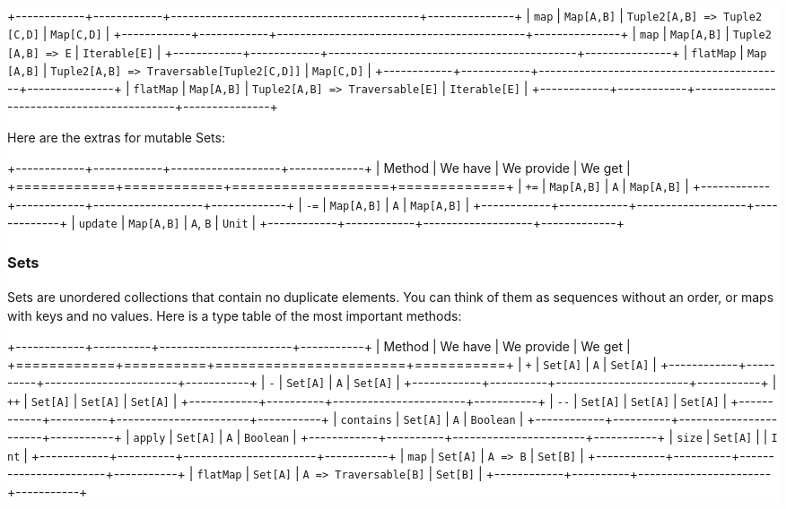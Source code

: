 +------------+------------+-------------------------------------------+---------------+
| `map`      | `Map[A,B]` | `Tuple2[A,B] => Tuple2[C,D]`              | `Map[C,D]`    |
+------------+------------+-------------------------------------------+---------------+
| `map`      | `Map[A,B]` | `Tuple2[A,B] => E`                        | `Iterable[E]` |
+------------+------------+-------------------------------------------+---------------+
| `flatMap`  | `Map[A,B]` | `Tuple2[A,B] => Traversable[Tuple2[C,D]]` | `Map[C,D]`    |
+------------+------------+-------------------------------------------+---------------+
| `flatMap`  | `Map[A,B]` | `Tuple2[A,B] => Traversable[E]`           | `Iterable[E]` |
+------------+------------+-------------------------------------------+---------------+


Here are the extras for mutable Sets:

+------------+------------+-------------------+-------------+
| Method     | We have    | We provide        | We get      |
+============+============+===================+=============+
| `+=`       | `Map[A,B]` | `A`               | `Map[A,B]`  |
+------------+------------+-------------------+-------------+
| `-=`       | `Map[A,B]` | `A`               | `Map[A,B]`  |
+------------+------------+-------------------+-------------+
| `update`   | `Map[A,B]` | `A`, `B`          | `Unit`      |
+------------+------------+-------------------+-------------+


### Sets

Sets are unordered collections that contain no duplicate elements. You can think of them as sequences without an order, or maps with keys and no values. Here is a type table of the most important methods:

+------------+----------+-----------------------+-----------+
| Method     | We have  | We provide            | We get    |
+============+==========+=======================+===========+
| `+`        | `Set[A]` | `A`                   | `Set[A]`  |
+------------+----------+-----------------------+-----------+
| `-`        | `Set[A]` | `A`                   | `Set[A]`  |
+------------+----------+-----------------------+-----------+
| `++`       | `Set[A]` | `Set[A]`              | `Set[A]`  |
+------------+----------+-----------------------+-----------+
| `--`       | `Set[A]` | `Set[A]`              | `Set[A]`  |
+------------+----------+-----------------------+-----------+
| `contains` | `Set[A]` | `A`                   | `Boolean` |
+------------+----------+-----------------------+-----------+
| `apply`    | `Set[A]` | `A`                   | `Boolean` |
+------------+----------+-----------------------+-----------+
| `size`     | `Set[A]` |                       | `Int`     |
+------------+----------+-----------------------+-----------+
| `map`      | `Set[A]` | `A => B`              | `Set[B]`  |
+------------+----------+-----------------------+-----------+
| `flatMap`  | `Set[A]` | `A => Traversable[B]` | `Set[B]`  |
+------------+----------+-----------------------+-----------+
